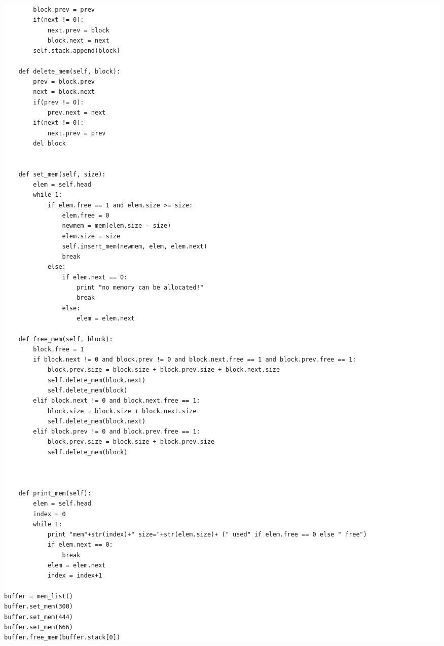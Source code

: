 ```
        block.prev = prev
        if(next != 0):
            next.prev = block
            block.next = next
        self.stack.append(block)

    def delete_mem(self, block):
        prev = block.prev
        next = block.next
        if(prev != 0):
            prev.next = next
        if(next != 0):
            next.prev = prev
        del block


    def set_mem(self, size):
        elem = self.head
        while 1:
            if elem.free == 1 and elem.size >= size:
                elem.free = 0
                newmem = mem(elem.size - size)
                elem.size = size
                self.insert_mem(newmem, elem, elem.next)
                break
            else:
                if elem.next == 0:
                    print "no memory can be allocated!"
                    break
                else:
                    elem = elem.next

    def free_mem(self, block):
        block.free = 1
        if block.next != 0 and block.prev != 0 and block.next.free == 1 and block.prev.free == 1:
            block.prev.size = block.size + block.prev.size + block.next.size 
            self.delete_mem(block.next)
            self.delete_mem(block)
        elif block.next != 0 and block.next.free == 1:
            block.size = block.size + block.next.size 
            self.delete_mem(block.next)
        elif block.prev != 0 and block.prev.free == 1:
            block.prev.size = block.size + block.prev.size 
            self.delete_mem(block)



    def print_mem(self):
        elem = self.head
        index = 0
        while 1:
            print "mem"+str(index)+" size="+str(elem.size)+ (" used" if elem.free == 0 else " free")
            if elem.next == 0:
                break
            elem = elem.next
            index = index+1

buffer = mem_list()
buffer.set_mem(300)
buffer.set_mem(444)
buffer.set_mem(666)
buffer.free_mem(buffer.stack[0])
```